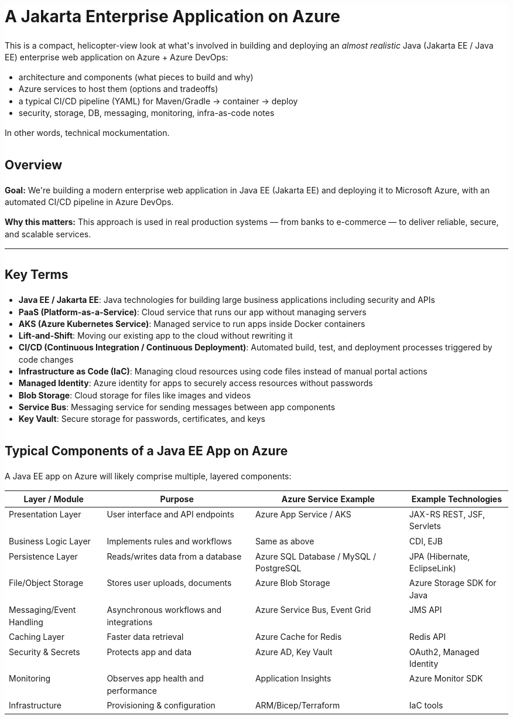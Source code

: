 # A Jakarta Enterprise Application on Azure

This is a compact, helicopter-view look at what's involved in building and deploying an *almost realistic* Java (Jakarta EE / Java EE) enterprise web application on Azure + Azure DevOps:

- architecture and components (what pieces to build and why)
- Azure services to host them (options and tradeoffs)
- a typical CI/CD pipeline (YAML) for Maven/Gradle → container → deploy
- security, storage, DB, messaging, monitoring, infra-as-code notes

In other words, technical mockumentation.

## Overview

**Goal:**
We're building a modern enterprise web application in Java EE (Jakarta EE) and deploying it to Microsoft Azure, with an automated CI/CD pipeline in Azure DevOps.

**Why this matters:**
This approach is used in real production systems — from banks to e-commerce — to deliver reliable, secure, and scalable services.

---

## Key Terms

- **Java EE / Jakarta EE**: Java technologies for building large business applications including security and APIs
- **PaaS (Platform-as-a-Service)**: Cloud service that runs our app without managing servers
- **AKS (Azure Kubernetes Service)**: Managed service to run apps inside Docker containers
- **Lift-and-Shift**: Moving our existing app to the cloud without rewriting it
- **CI/CD (Continuous Integration / Continuous Deployment)**: Automated build, test, and deployment processes triggered by code changes
- **Infrastructure as Code (IaC)**: Managing cloud resources using code files instead of manual portal actions
- **Managed Identity**: Azure identity for apps to securely access resources without passwords
- **Blob Storage**: Cloud storage for files like images and videos
- **Service Bus**: Messaging service for sending messages between app components
- **Key Vault**: Secure storage for passwords, certificates, and keys

## Typical Components of a Java EE App on Azure

A Java EE app on Azure will likely comprise multiple, layered components: 


| Layer / Module           | Purpose                                 | Azure Service Example                   | Example Technologies         |
| -------------------------- | ----------------------------------------- | ----------------------------------------- | ------------------------------ |
| Presentation Layer       | User interface and API endpoints        | Azure App Service / AKS                 | JAX-RS REST, JSF, Servlets   |
| Business Logic Layer     | Implements rules and workflows          | Same as above                           | CDI, EJB                     |
| Persistence Layer        | Reads/writes data from a database       | Azure SQL Database / MySQL / PostgreSQL | JPA (Hibernate, EclipseLink) |
| File/Object Storage      | Stores user uploads, documents          | Azure Blob Storage                      | Azure Storage SDK for Java   |
| Messaging/Event Handling | Asynchronous workflows and integrations | Azure Service Bus, Event Grid           | JMS API                      |
| Caching Layer            | Faster data retrieval                   | Azure Cache for Redis                   | Redis API                    |
| Security & Secrets       | Protects app and data                   | Azure AD, Key Vault                     | OAuth2, Managed Identity     |
| Monitoring               | Observes app health and performance     | Application Insights                    | Azure Monitor SDK            |
| Infrastructure           | Provisioning & configuration            | ARM/Bicep/Terraform                     | IaC tools                    |
